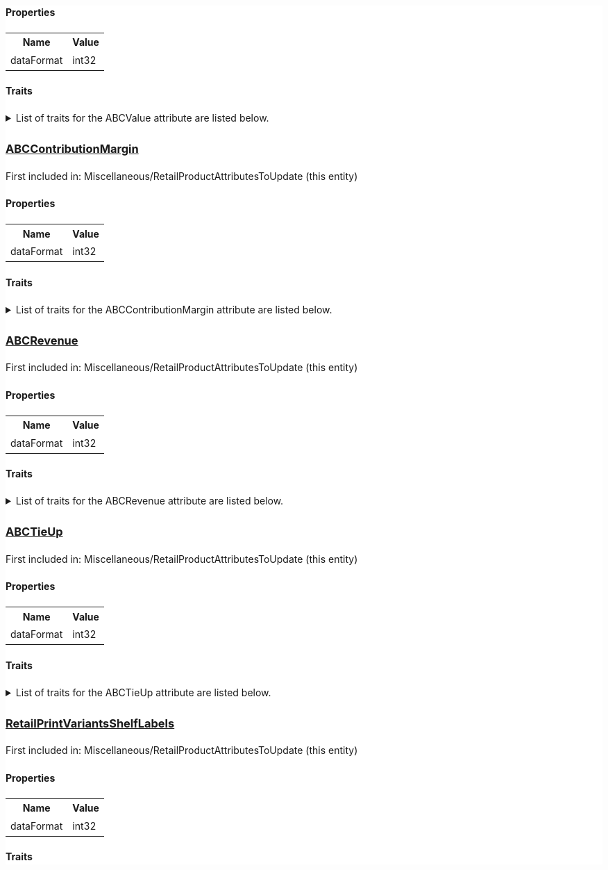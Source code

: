 #### Properties

<table><tr><th>Name</th><th>Value</th></tr><tr><td>dataFormat</td><td>int32</td></tr></table>

#### Traits

<details><summary>List of traits for the ABCValue attribute are listed below.</summary></details>

### <a href=#ABCContributionMargin name="ABCContributionMargin">ABCContributionMargin</a>

First included in: Miscellaneous/RetailProductAttributesToUpdate (this entity)  

#### Properties

<table><tr><th>Name</th><th>Value</th></tr><tr><td>dataFormat</td><td>int32</td></tr></table>

#### Traits

<details><summary>List of traits for the ABCContributionMargin attribute are listed below.</summary></details>

### <a href=#ABCRevenue name="ABCRevenue">ABCRevenue</a>

First included in: Miscellaneous/RetailProductAttributesToUpdate (this entity)  

#### Properties

<table><tr><th>Name</th><th>Value</th></tr><tr><td>dataFormat</td><td>int32</td></tr></table>

#### Traits

<details><summary>List of traits for the ABCRevenue attribute are listed below.</summary></details>

### <a href=#ABCTieUp name="ABCTieUp">ABCTieUp</a>

First included in: Miscellaneous/RetailProductAttributesToUpdate (this entity)  

#### Properties

<table><tr><th>Name</th><th>Value</th></tr><tr><td>dataFormat</td><td>int32</td></tr></table>

#### Traits

<details><summary>List of traits for the ABCTieUp attribute are listed below.</summary></details>

### <a href=#RetailPrintVariantsShelfLabels name="RetailPrintVariantsShelfLabels">RetailPrintVariantsShelfLabels</a>

First included in: Miscellaneous/RetailProductAttributesToUpdate (this entity)  

#### Properties

<table><tr><th>Name</th><th>Value</th></tr><tr><td>dataFormat</td><td>int32</td></tr></table>

#### Traits
